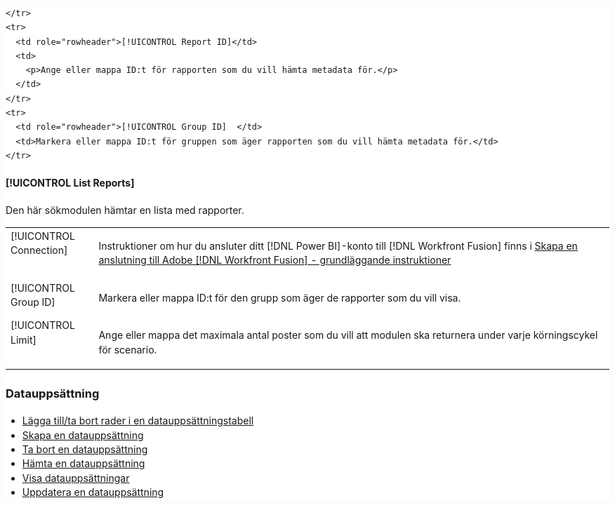     </tr>
    <tr>
      <td role="rowheader">[!UICONTROL Report ID]</td>
      <td>
        <p>Ange eller mappa ID:t för rapporten som du vill hämta metadata för.</p>
      </td>
    </tr>
    <tr>
      <td role="rowheader">[!UICONTROL Group ID]  </td>
      <td>Markera eller mappa ID:t för gruppen som äger rapporten som du vill hämta metadata för.</td>
    </tr>
  </tbody>
</table>

#### [!UICONTROL List Reports]

Den här sökmodulen hämtar en lista med rapporter.

<table>
  <col/>
  <col/>
  <tbody>
    <tr>
      <td role="rowheader">[!UICONTROL Connection]</td>
   <td> <p>Instruktioner om hur du ansluter ditt [!DNL Power BI]-konto till [!DNL Workfront Fusion] finns i <a href="../../workfront-fusion/connections/connect-to-fusion-general.md" class="MCXref xref" data-mc-variable-override="">Skapa en anslutning till Adobe [!DNL Workfront Fusion] - grundläggande instruktioner</a></p> </td> 
    </tr>
    <tr>
      <td role="rowheader">[!UICONTROL Group ID]  </td>
      <td>
        <p>Markera eller mappa ID:t för den grupp som äger de rapporter som du vill visa.</p>
      </td>
    </tr>
    <tr>
      <td role="rowheader">[!UICONTROL Limit]  </td>
      <td>
        <p>Ange eller mappa det maximala antal poster som du vill att modulen ska returnera under varje körningscykel för scenario.</p>
      </td>
    </tr>
  </tbody>
</table>


### Datauppsättning

* [Lägga till/ta bort rader i en datauppsättningstabell](#add-or-delete-rows-in-a-dataset-table)
* [Skapa en datauppsättning](#create-a-dataset)
* [Ta bort en datauppsättning](#delete-a-dataset)
* [Hämta en datauppsättning](#get-a-dataset)
* [Visa datauppsättningar](#list-datasets)
* [Uppdatera en datauppsättning](#refresh-a-dataset)
